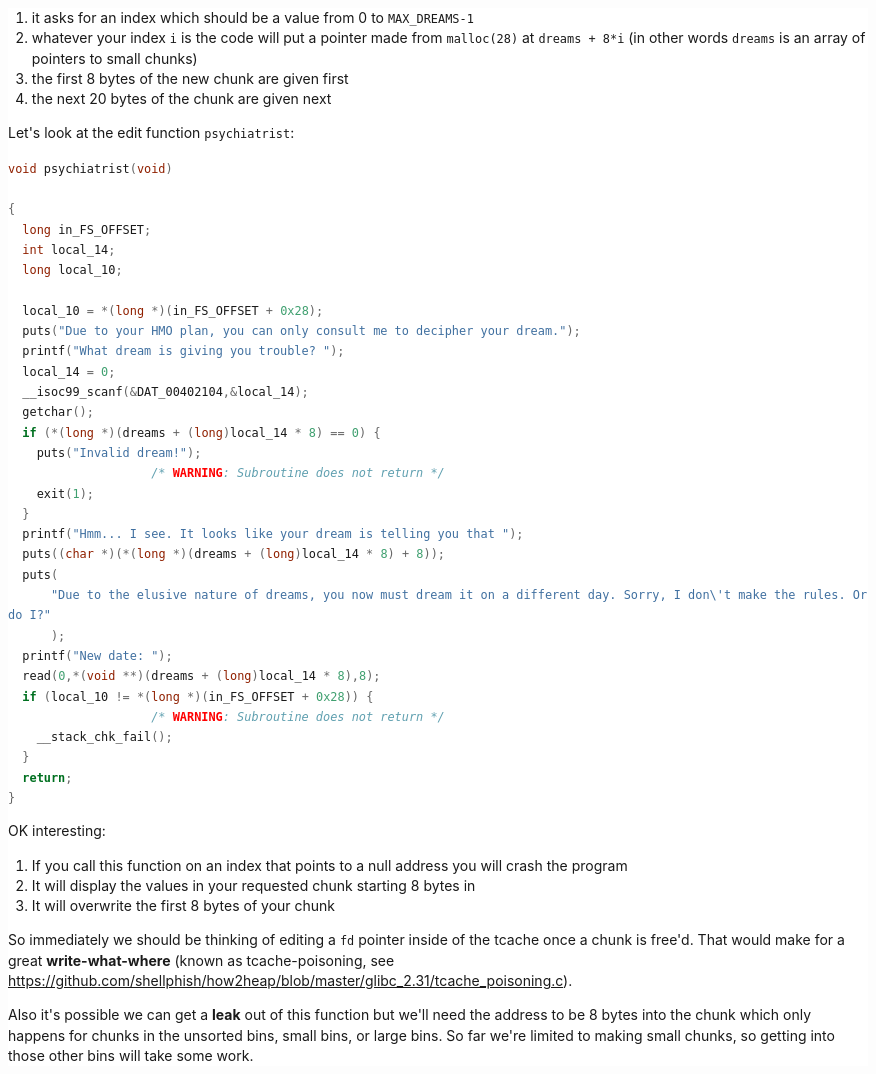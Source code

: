 1) it asks for an index which should be a value from 0 to `MAX_DREAMS-1`
2) whatever your index `i` is the code will put a pointer made from `malloc(28)` at `dreams + 8*i` (in other words `dreams` is an array of pointers to small chunks)
3) the first 8 bytes of the new chunk are given first
4) the next 20 bytes of the chunk are given next

Let's look at the edit function `psychiatrist`:

```c
void psychiatrist(void)

{
  long in_FS_OFFSET;
  int local_14;
  long local_10;
  
  local_10 = *(long *)(in_FS_OFFSET + 0x28);
  puts("Due to your HMO plan, you can only consult me to decipher your dream.");
  printf("What dream is giving you trouble? ");
  local_14 = 0;
  __isoc99_scanf(&DAT_00402104,&local_14);
  getchar();
  if (*(long *)(dreams + (long)local_14 * 8) == 0) {
    puts("Invalid dream!");
                    /* WARNING: Subroutine does not return */
    exit(1);
  }
  printf("Hmm... I see. It looks like your dream is telling you that ");
  puts((char *)(*(long *)(dreams + (long)local_14 * 8) + 8));
  puts(
      "Due to the elusive nature of dreams, you now must dream it on a different day. Sorry, I don\'t make the rules. Or do I?"
      );
  printf("New date: ");
  read(0,*(void **)(dreams + (long)local_14 * 8),8);
  if (local_10 != *(long *)(in_FS_OFFSET + 0x28)) {
                    /* WARNING: Subroutine does not return */
    __stack_chk_fail();
  }
  return;
}
```

OK interesting:

1) If you call this function on an index that points to a null address you will crash the program
2) It will display the values in your requested chunk starting 8 bytes in
3) It will overwrite the first 8 bytes of your chunk

So immediately we should be thinking of editing a `fd` pointer inside of the tcache once a chunk is free'd.  That would make for a great __write-what-where__ (known as tcache-poisoning, see https://github.com/shellphish/how2heap/blob/master/glibc_2.31/tcache_poisoning.c).

Also it's possible we can get a __leak__ out of this function but we'll need the address to be 8 bytes into the chunk which only happens for chunks in the unsorted bins, small bins, or large bins.  So far we're limited to making small chunks, so getting into those other bins will take some work.
